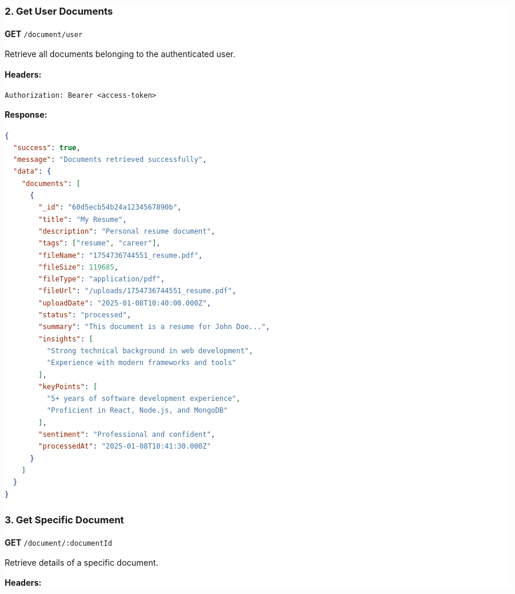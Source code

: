 ### 2. Get User Documents

**GET** `/document/user`

Retrieve all documents belonging to the authenticated user.

**Headers:**

```
Authorization: Bearer <access-token>
```

**Response:**

```json
{
  "success": true,
  "message": "Documents retrieved successfully",
  "data": {
    "documents": [
      {
        "_id": "60d5ecb54b24a1234567890b",
        "title": "My Resume",
        "description": "Personal resume document",
        "tags": ["resume", "career"],
        "fileName": "1754736744551_resume.pdf",
        "fileSize": 119685,
        "fileType": "application/pdf",
        "fileUrl": "/uploads/1754736744551_resume.pdf",
        "uploadDate": "2025-01-08T10:40:00.000Z",
        "status": "processed",
        "summary": "This document is a resume for John Doe...",
        "insights": [
          "Strong technical background in web development",
          "Experience with modern frameworks and tools"
        ],
        "keyPoints": [
          "5+ years of software development experience",
          "Proficient in React, Node.js, and MongoDB"
        ],
        "sentiment": "Professional and confident",
        "processedAt": "2025-01-08T10:41:30.000Z"
      }
    ]
  }
}
```

### 3. Get Specific Document

**GET** `/document/:documentId`

Retrieve details of a specific document.

**Headers:**
